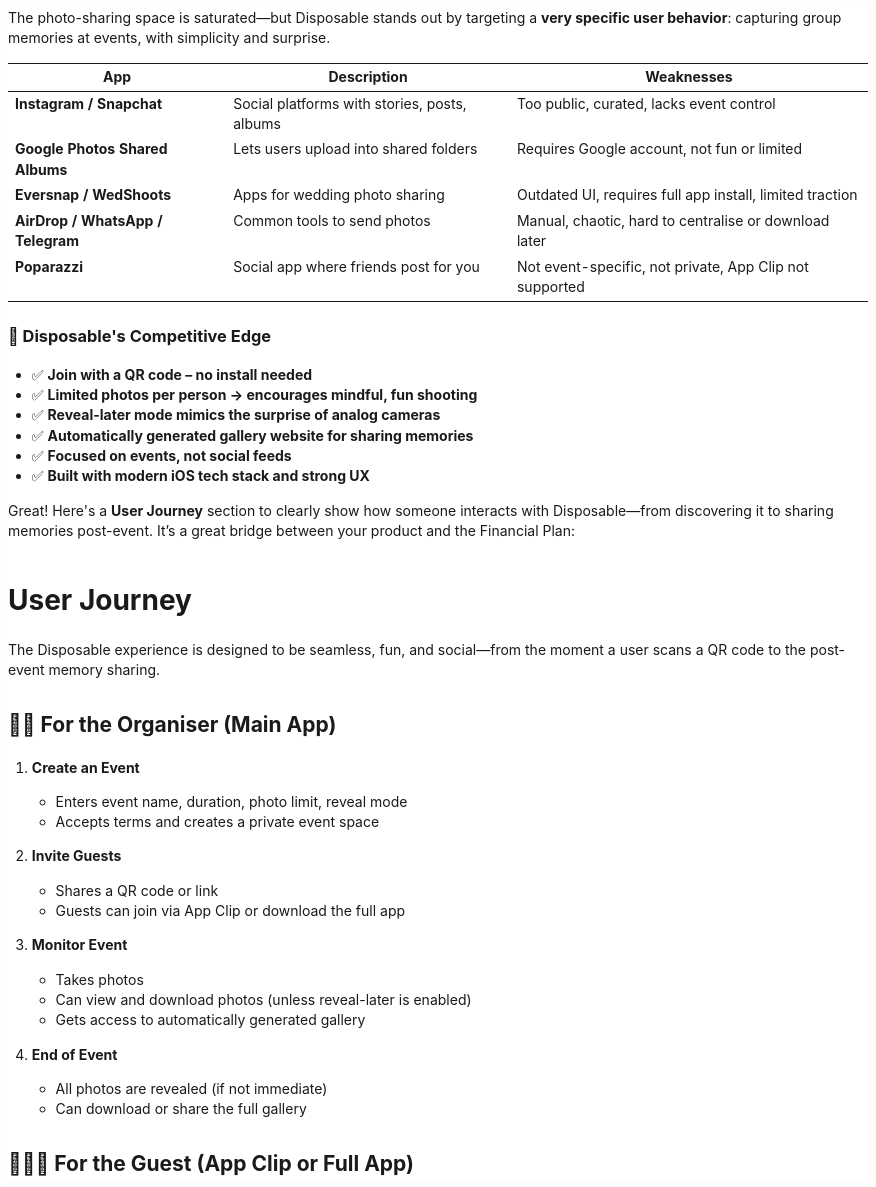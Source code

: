The photo-sharing space is saturated—but Disposable stands out by targeting a **very specific user behavior**: capturing group memories at events, with simplicity and surprise.

| App | Description | Weaknesses |
|-----|-------------|------------|
| **Instagram / Snapchat** | Social platforms with stories, posts, albums | Too public, curated, lacks event control |
| **Google Photos Shared Albums** | Lets users upload into shared folders | Requires Google account, not fun or limited |
| **Eversnap / WedShoots** | Apps for wedding photo sharing | Outdated UI, requires full app install, limited traction |
| **AirDrop / WhatsApp / Telegram** | Common tools to send photos | Manual, chaotic, hard to centralise or download later |
| **Poparazzi** | Social app where friends post for you | Not event-specific, not private, App Clip not supported |

### 🔑 Disposable's Competitive Edge

- ✅ **Join with a QR code – no install needed**  
- ✅ **Limited photos per person → encourages mindful, fun shooting**  
- ✅ **Reveal-later mode mimics the surprise of analog cameras**  
- ✅ **Automatically generated gallery website for sharing memories**  
- ✅ **Focused on events, not social feeds**  
- ✅ **Built with modern iOS tech stack and strong UX**

Great! Here's a **User Journey** section to clearly show how someone interacts with Disposable—from discovering it to sharing memories post-event. It’s a great bridge between your product and the Financial Plan:

# User Journey

The Disposable experience is designed to be seamless, fun, and social—from the moment a user scans a QR code to the post-event memory sharing.

## 🧑‍💼 For the Organiser (Main App)

1. **Create an Event**
   - Enters event name, duration, photo limit, reveal mode
   - Accepts terms and creates a private event space

2. **Invite Guests**
   - Shares a QR code or link
   - Guests can join via App Clip or download the full app

3. **Monitor Event**
   - Takes photos
   - Can view and download photos (unless reveal-later is enabled)
   - Gets access to automatically generated gallery

4. **End of Event**
   - All photos are revealed (if not immediate)
   - Can download or share the full gallery

## 🧑‍🤝‍🧑 For the Guest (App Clip or Full App)
